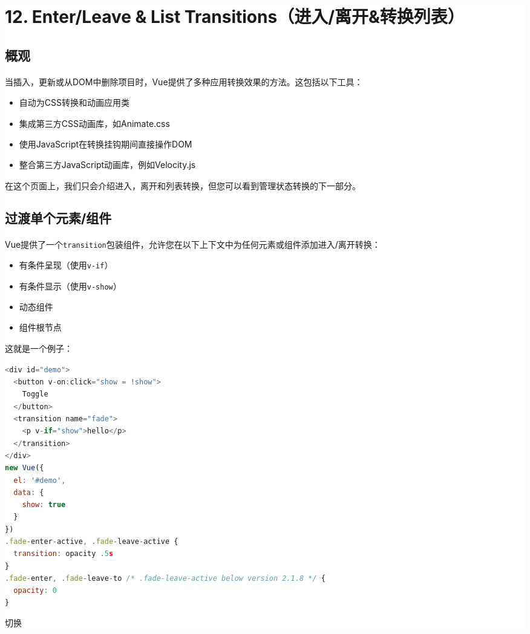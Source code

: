 # 12. Enter/Leave & List Transitions（进入/离开&转换列表）

## 概观

当插入，更新或从DOM中删除项目时，Vue提供了多种应用转换效果的方法。这包括以下工具：

- 自动为CSS转换和动画应用类

- 集成第三方CSS动画库，如Animate.css

- 使用JavaScript在转换挂钩期间直接操作DOM

- 整合第三方JavaScript动画库，例如Velocity.js

在这个页面上，我们只会介绍进入，离开和列表转换，但您可以看到管理状态转换的下一部分。

## 过渡单个元素/组件

Vue提供了一个`transition`包装组件，允许您在以下上下文中为任何元素或组件添加进入/离开转换：

- 有条件呈现（使用`v-if`）

- 有条件显示（使用`v-show`）

- 动态组件

- 组件根节点

这就是一个例子：

```javascript
<div id="demo">
  <button v-on:click="show = !show">
    Toggle
  </button>
  <transition name="fade">
    <p v-if="show">hello</p>
  </transition>
</div>
new Vue({
  el: '#demo',
  data: {
    show: true
  }
})
.fade-enter-active, .fade-leave-active {
  transition: opacity .5s
}
.fade-enter, .fade-leave-to /* .fade-leave-active below version 2.1.8 */ {
  opacity: 0
}
```

切换
